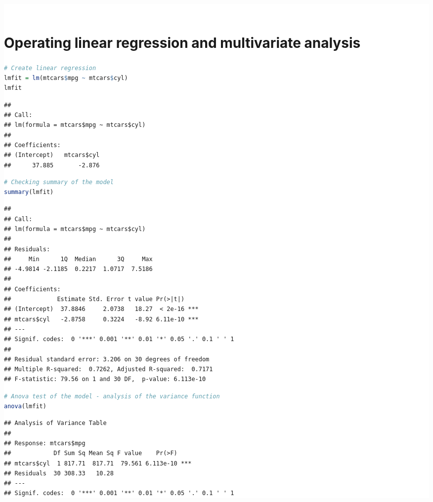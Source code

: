 
<br>

# Operating linear regression and multivariate analysis


```r
# Create linear regression
lmfit = lm(mtcars$mpg ~ mtcars$cyl)
lmfit
```

```
## 
## Call:
## lm(formula = mtcars$mpg ~ mtcars$cyl)
## 
## Coefficients:
## (Intercept)   mtcars$cyl  
##      37.885       -2.876
```

```r
# Checking summary of the model
summary(lmfit)
```

```
## 
## Call:
## lm(formula = mtcars$mpg ~ mtcars$cyl)
## 
## Residuals:
##     Min      1Q  Median      3Q     Max 
## -4.9814 -2.1185  0.2217  1.0717  7.5186 
## 
## Coefficients:
##             Estimate Std. Error t value Pr(>|t|)    
## (Intercept)  37.8846     2.0738   18.27  < 2e-16 ***
## mtcars$cyl   -2.8758     0.3224   -8.92 6.11e-10 ***
## ---
## Signif. codes:  0 '***' 0.001 '**' 0.01 '*' 0.05 '.' 0.1 ' ' 1
## 
## Residual standard error: 3.206 on 30 degrees of freedom
## Multiple R-squared:  0.7262,	Adjusted R-squared:  0.7171 
## F-statistic: 79.56 on 1 and 30 DF,  p-value: 6.113e-10
```

```r
# Anova test of the model - analysis of the variance function
anova(lmfit)
```

```
## Analysis of Variance Table
## 
## Response: mtcars$mpg
##            Df Sum Sq Mean Sq F value    Pr(>F)    
## mtcars$cyl  1 817.71  817.71  79.561 6.113e-10 ***
## Residuals  30 308.33   10.28                      
## ---
## Signif. codes:  0 '***' 0.001 '**' 0.01 '*' 0.05 '.' 0.1 ' ' 1
```
